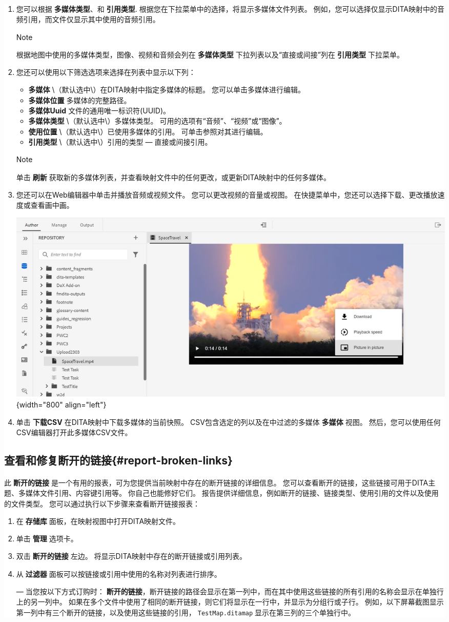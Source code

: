 1. 您可以根据 **多媒体类型**、和 **引用类型**. 根据您在下拉菜单中的选择，将显示多媒体文件列表。 例如，您可以选择仅显示DITA映射中的音频引用，而文件仅显示其中使用的音频引用。

   >[!NOTE]
   >
   > 根据地图中使用的多媒体类型，图像、视频和音频会列在 **多媒体类型** 下拉列表以及“直接或间接”列在 **引用类型** 下拉菜单。

1. 您还可以使用以下筛选选项来选择在列表中显示以下列：

   - **多媒体** \（默认选中\）在DITA映射中指定多媒体的标题。 您可以单击多媒体进行编辑。
   - **多媒体位置** 多媒体的完整路径。
   - **多媒体Uuid** 文件的通用唯一标识符\(UUID\)。
   - **多媒体类型** \（默认选中\）多媒体类型。 可用的选项有“音频”、“视频”或“图像”。
   - **使用位置** \（默认选中\）已使用多媒体的引用。 可单击参照对其进行编辑。
   - **引用类型** \（默认选中\）引用的类型 — 直接或间接引用。
   >[!NOTE]
   >
   > 单击 **刷新** 获取新的多媒体列表，并查看映射文件中的任何更改，或更新DITA映射中的任何多媒体。

1. 您还可以在Web编辑器中单击并播放音频或视频文件。 您可以更改视频的音量或视图。 在快捷菜单中，您还可以选择下载、更改播放速度或查看画中画。

   ![](images/video-web-editor.png){width="800" align="left"}

1. 单击 **下载CSV** 在DITA映射中下载多媒体的当前快照。 CSV包含选定的列以及在中过滤的多媒体 **多媒体** 视图。 然后，您可以使用任何CSV编辑器打开此多媒体CSV文件。


## 查看和修复断开的链接{#report-broken-links}

此 **断开的链接** 是一个有用的报表，可为您提供当前映射中存在的断开链接的详细信息。 您可以查看断开的链接，这些链接可用于DITA主题、多媒体文件引用、内容键引用等。 你自己也能修好它们。
报告提供详细信息，例如断开的链接、链接类型、使用引用的文件以及使用的文件类型。
您可以通过执行以下步骤来查看断开链接报表：
1. 在 **存储库** 面板，在映射视图中打开DITA映射文件。
1. 单击 **管理** 选项卡。
1. 双击 **断开的链接** 左边。 将显示DITA映射中存在的断开链接或引用列表。
1. 从 **过滤器** 面板可以按链接或引用中使用的名称对列表进行排序。

    — 当您按以下方式订购时： **断开的链接**，断开链接的路径会显示在第一列中，而在其中使用这些链接的所有引用的名称会显示在单独行上的另一列中。 如果在多个文件中使用了相同的断开链接，则它们将显示在一行中，并显示为分组行或子行。 例如，以下屏幕截图显示第一列中有三个断开的链接，以及使用这些链接的引用， `TestMap.ditamap` 显示在第三列的三个单独行中。